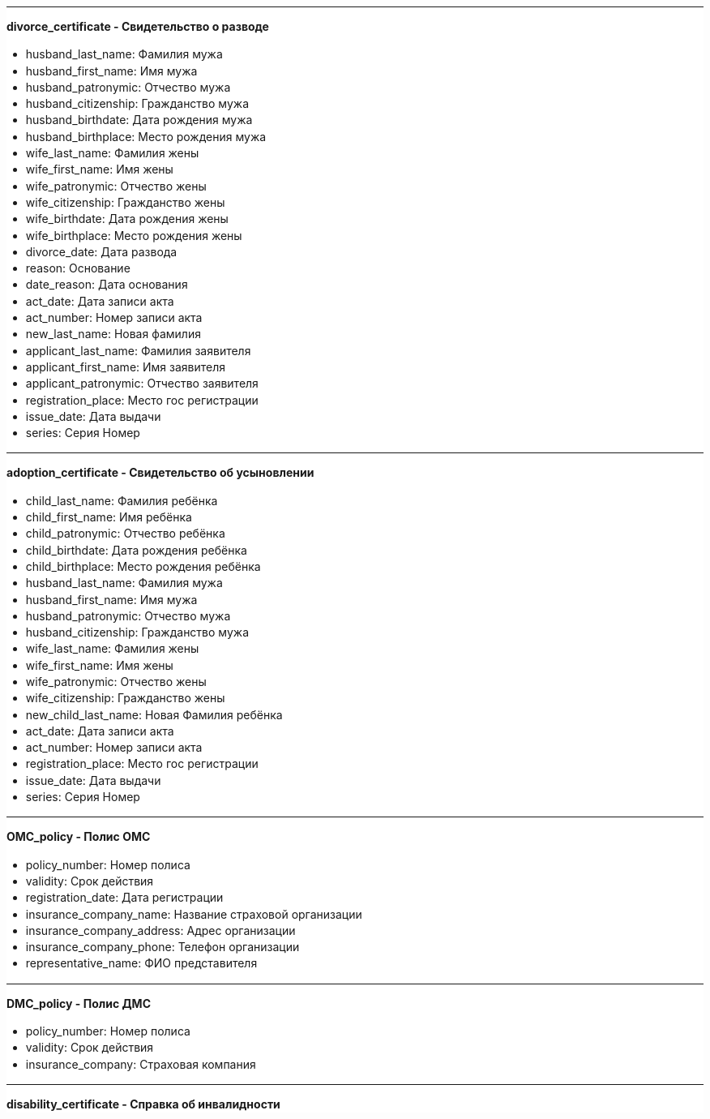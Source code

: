 
--- 
**divorce_certificate - Свидетельство о разводе**
- husband_last_name: Фамилия мужа
- husband_first_name: Имя мужа
- husband_patronymic: Отчество мужа
- husband_citizenship: Гражданство мужа
- husband_birthdate: Дата рождения мужа
- husband_birthplace: Место рождения мужа
- wife_last_name: Фамилия жены
- wife_first_name: Имя жены
- wife_patronymic: Отчество жены
- wife_citizenship: Гражданство жены
- wife_birthdate: Дата рождения жены
- wife_birthplace: Место рождения жены
- divorce_date: Дата развода
- reason: Основание
- date_reason: Дата основания
- act_date: Дата записи акта
- act_number: Номер записи акта
- new_last_name: Новая фамилия
- applicant_last_name: Фамилия заявителя
- applicant_first_name: Имя заявителя
- applicant_patronymic: Отчество заявителя
- registration_place: Место гос регистрации
- issue_date: Дата выдачи
- series: Серия Номер
--- 
**adoption_certificate - Свидетельство об усыновлении**
- child_last_name: Фамилия ребёнка
- child_first_name: Имя ребёнка
- child_patronymic: Отчество ребёнка
- child_birthdate: Дата рождения ребёнка
- child_birthplace: Место рождения ребёнка
- husband_last_name: Фамилия мужа
- husband_first_name: Имя мужа
- husband_patronymic: Отчество мужа
- husband_citizenship: Гражданство мужа
- wife_last_name: Фамилия жены
- wife_first_name: Имя жены
- wife_patronymic: Отчество жены
- wife_citizenship: Гражданство жены
- new_child_last_name: Новая Фамилия ребёнка
- act_date: Дата записи акта
- act_number: Номер записи акта
- registration_place: Место гос регистрации
- issue_date: Дата выдачи
- series: Серия Номер
--- 
**OMC_policy - Полис ОМС**
- policy_number: Номер полиса
- validity: Срок действия
- registration_date: Дата регистрации
- insurance_company_name: Название страховой организации
- insurance_company_address: Адрес организации
- insurance_company_phone: Телефон организации
- representative_name: ФИО представителя
--- 
**DMC_policy - Полис ДМС**
- policy_number: Номер полиса
- validity: Срок действия
- insurance_company: Страховая компания
--- 
**disability_certificate - Справка об инвалидности**